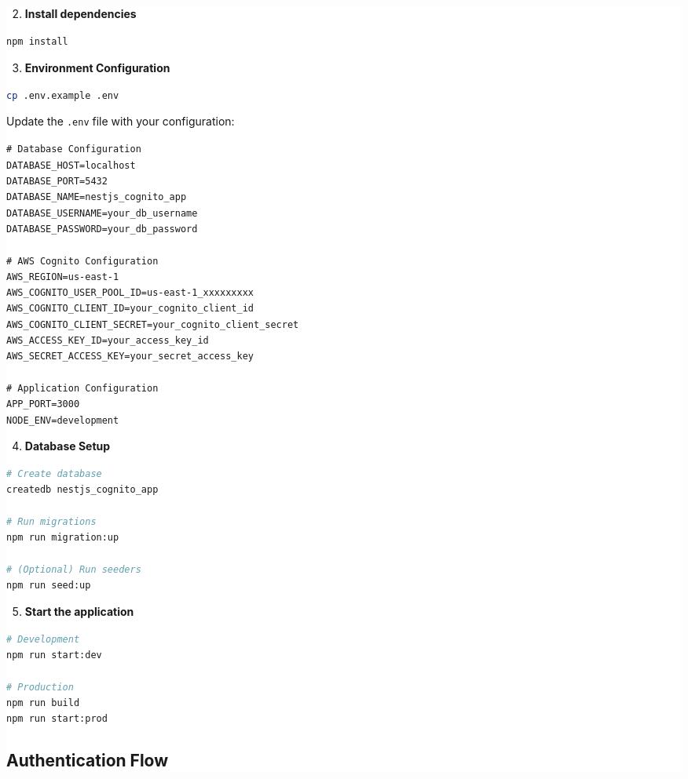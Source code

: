 2. **Install dependencies**
```bash
npm install
```

3. **Environment Configuration**
```bash
cp .env.example .env
```

Update the `.env` file with your configuration:
```env
# Database Configuration
DATABASE_HOST=localhost
DATABASE_PORT=5432
DATABASE_NAME=nestjs_cognito_app
DATABASE_USERNAME=your_db_username
DATABASE_PASSWORD=your_db_password

# AWS Cognito Configuration
AWS_REGION=us-east-1
AWS_COGNITO_USER_POOL_ID=us-east-1_xxxxxxxxx
AWS_COGNITO_CLIENT_ID=your_cognito_client_id
AWS_COGNITO_CLIENT_SECRET=your_cognito_client_secret
AWS_ACCESS_KEY_ID=your_access_key_id
AWS_SECRET_ACCESS_KEY=your_secret_access_key

# Application Configuration
APP_PORT=3000
NODE_ENV=development
```

4. **Database Setup**
```bash
# Create database
createdb nestjs_cognito_app

# Run migrations
npm run migration:up

# (Optional) Run seeders
npm run seed:up
```

5. **Start the application**
```bash
# Development
npm run start:dev

# Production
npm run build
npm run start:prod
```

## Authentication Flow
